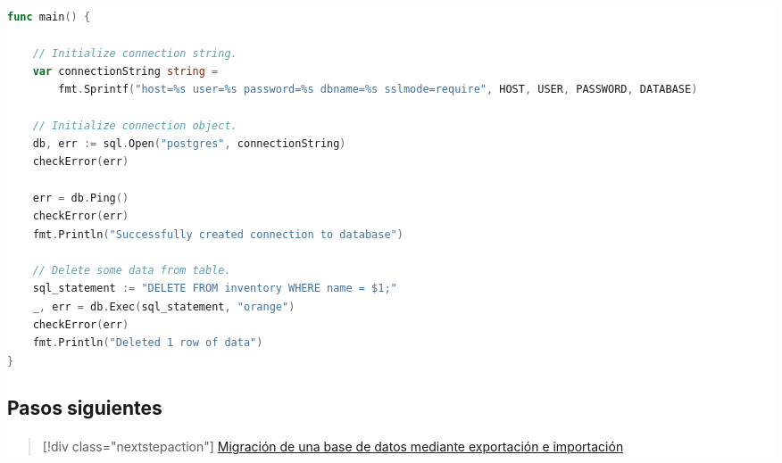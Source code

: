 ```go
func main() {
    
    // Initialize connection string.
    var connectionString string = 
        fmt.Sprintf("host=%s user=%s password=%s dbname=%s sslmode=require", HOST, USER, PASSWORD, DATABASE)

    // Initialize connection object.
    db, err := sql.Open("postgres", connectionString)
    checkError(err)

    err = db.Ping()
    checkError(err)
    fmt.Println("Successfully created connection to database")

    // Delete some data from table.
    sql_statement := "DELETE FROM inventory WHERE name = $1;"
    _, err = db.Exec(sql_statement, "orange")
    checkError(err)
    fmt.Println("Deleted 1 row of data")
}
```

## <a name="next-steps"></a>Pasos siguientes
> [!div class="nextstepaction"]
> [Migración de una base de datos mediante exportación e importación](./howto-migrate-using-export-and-import.md)

